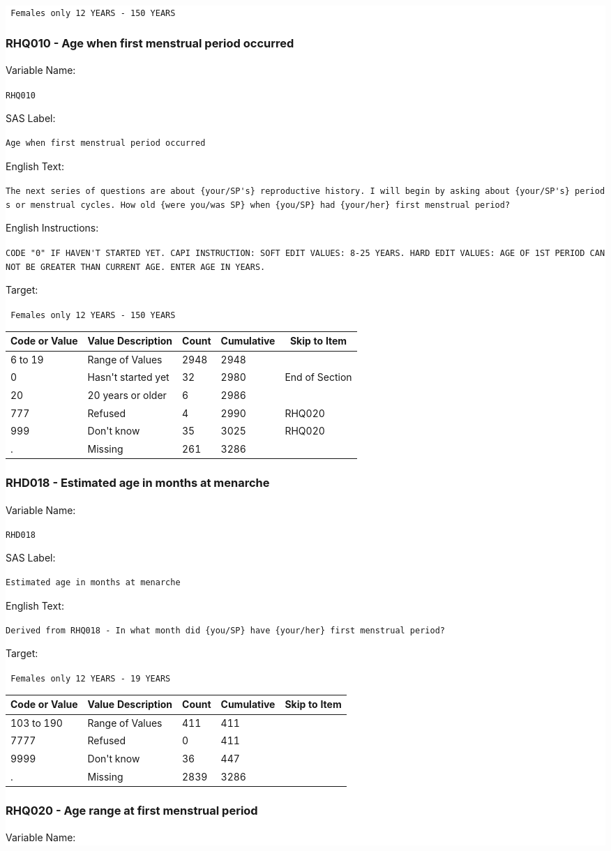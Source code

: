      Females only 12 YEARS - 150 YEARS

### RHQ010 - Age when first menstrual period occurred

Variable Name:

    RHQ010
SAS Label:

    Age when first menstrual period occurred
English Text:

    The next series of questions are about {your/SP's} reproductive history. I will begin by asking about {your/SP's} periods or menstrual cycles. How old {were you/was SP} when {you/SP} had {your/her} first menstrual period?
English Instructions:

    CODE "0" IF HAVEN'T STARTED YET. CAPI INSTRUCTION: SOFT EDIT VALUES: 8-25 YEARS. HARD EDIT VALUES: AGE OF 1ST PERIOD CANNOT BE GREATER THAN CURRENT AGE. ENTER AGE IN YEARS.
Target:

     Females only 12 YEARS - 150 YEARS
Code or Value | Value Description | Count | Cumulative | Skip to Item  
---|---|---|---|---  
6 to 19 | Range of Values | 2948 | 2948 |   
0 | Hasn't started yet | 32 | 2980 | End of Section  
20 | 20 years or older | 6 | 2986 |   
777 | Refused | 4 | 2990 | RHQ020  
999 | Don't know | 35 | 3025 | RHQ020  
. | Missing | 261 | 3286 |   
  
### RHD018 - Estimated age in months at menarche

Variable Name:

    RHD018
SAS Label:

    Estimated age in months at menarche
English Text:

    Derived from RHQ018 - In what month did {you/SP} have {your/her} first menstrual period?
Target:

     Females only 12 YEARS - 19 YEARS
Code or Value | Value Description | Count | Cumulative | Skip to Item  
---|---|---|---|---  
103 to 190 | Range of Values | 411 | 411 |   
7777 | Refused | 0 | 411 |   
9999 | Don't know | 36 | 447 |   
. | Missing | 2839 | 3286 |   
  
### RHQ020 - Age range at first menstrual period

Variable Name:
